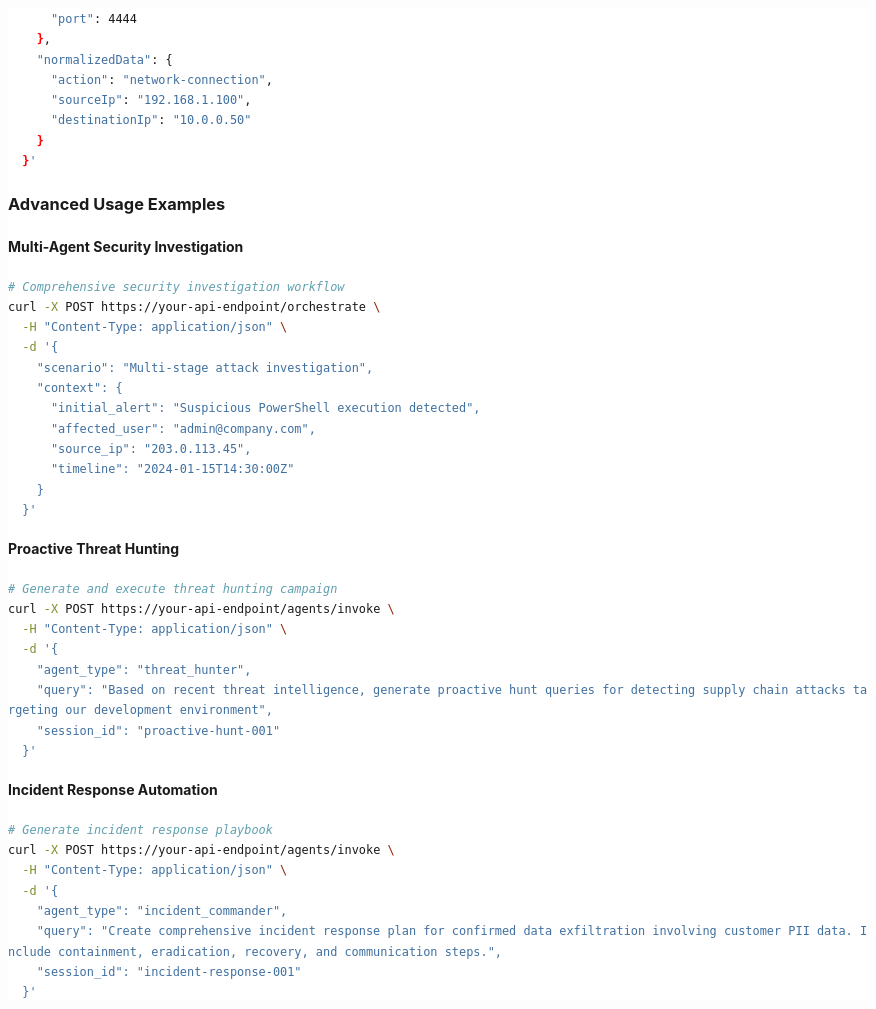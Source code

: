 ```bash
      "port": 4444
    },
    "normalizedData": {
      "action": "network-connection",
      "sourceIp": "192.168.1.100",
      "destinationIp": "10.0.0.50"
    }
  }'
```

### Advanced Usage Examples

#### Multi-Agent Security Investigation
```bash
# Comprehensive security investigation workflow
curl -X POST https://your-api-endpoint/orchestrate \
  -H "Content-Type: application/json" \
  -d '{
    "scenario": "Multi-stage attack investigation",
    "context": {
      "initial_alert": "Suspicious PowerShell execution detected",
      "affected_user": "admin@company.com",
      "source_ip": "203.0.113.45",
      "timeline": "2024-01-15T14:30:00Z"
    }
  }'
```

#### Proactive Threat Hunting
```bash
# Generate and execute threat hunting campaign
curl -X POST https://your-api-endpoint/agents/invoke \
  -H "Content-Type: application/json" \
  -d '{
    "agent_type": "threat_hunter",
    "query": "Based on recent threat intelligence, generate proactive hunt queries for detecting supply chain attacks targeting our development environment",
    "session_id": "proactive-hunt-001"
  }'
```

#### Incident Response Automation
```bash
# Generate incident response playbook
curl -X POST https://your-api-endpoint/agents/invoke \
  -H "Content-Type: application/json" \
  -d '{
    "agent_type": "incident_commander",
    "query": "Create comprehensive incident response plan for confirmed data exfiltration involving customer PII data. Include containment, eradication, recovery, and communication steps.",
    "session_id": "incident-response-001"
  }'
```
